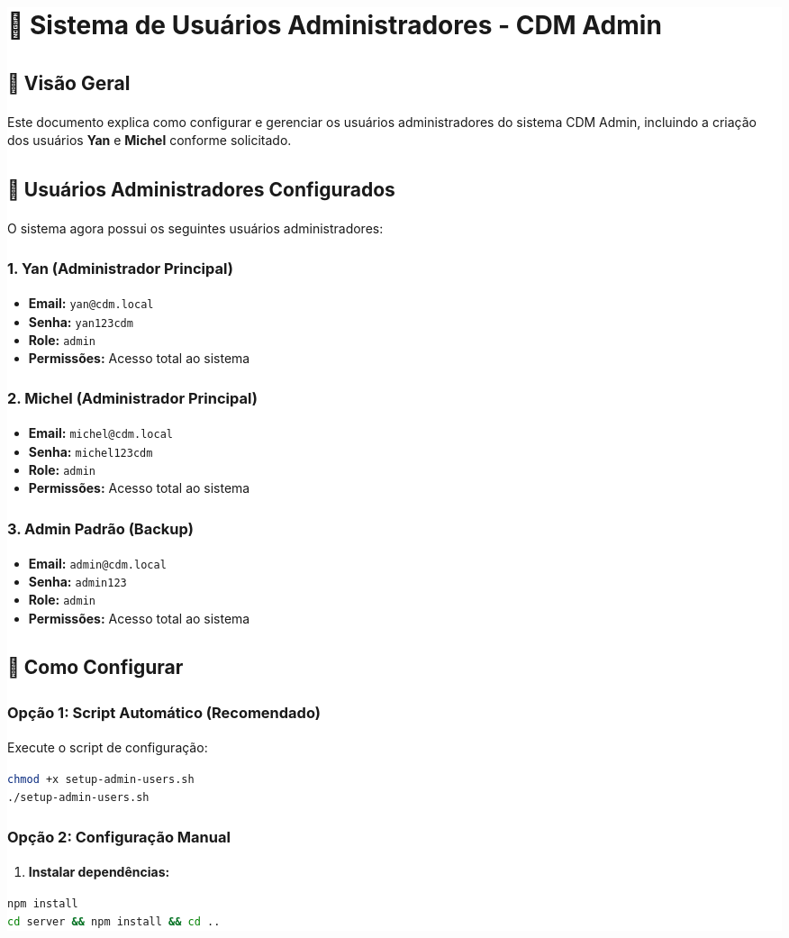 # 👥 Sistema de Usuários Administradores - CDM Admin

## 🎯 Visão Geral

Este documento explica como configurar e gerenciar os usuários administradores do sistema CDM Admin, incluindo a criação dos usuários **Yan** e **Michel** conforme solicitado.

## 🔐 Usuários Administradores Configurados

O sistema agora possui os seguintes usuários administradores:

### 1. **Yan** (Administrador Principal)

- **Email:** `yan@cdm.local`
- **Senha:** `yan123cdm`
- **Role:** `admin`
- **Permissões:** Acesso total ao sistema

### 2. **Michel** (Administrador Principal)

- **Email:** `michel@cdm.local`
- **Senha:** `michel123cdm`
- **Role:** `admin`
- **Permissões:** Acesso total ao sistema

### 3. **Admin Padrão** (Backup)

- **Email:** `admin@cdm.local`
- **Senha:** `admin123`
- **Role:** `admin`
- **Permissões:** Acesso total ao sistema

## 🚀 Como Configurar

### Opção 1: Script Automático (Recomendado)

Execute o script de configuração:

```bash
chmod +x setup-admin-users.sh
./setup-admin-users.sh
```

### Opção 2: Configuração Manual

1. **Instalar dependências:**

```bash
npm install
cd server && npm install && cd ..
```
